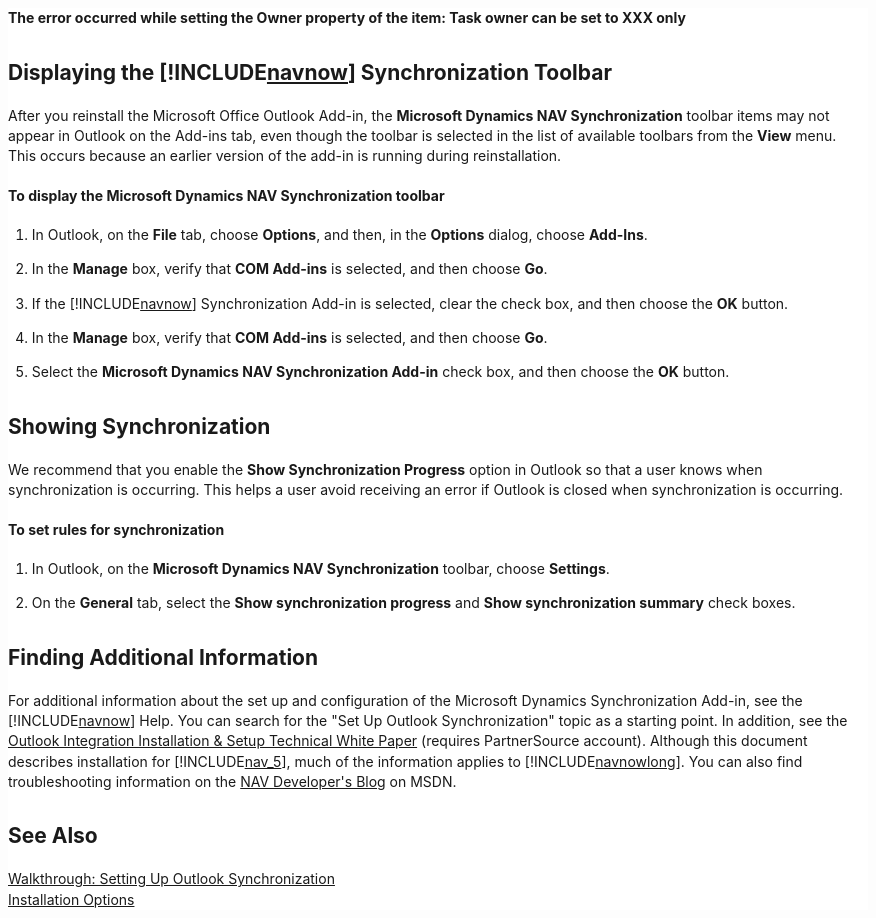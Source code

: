  **The error occurred while setting the Owner property of the item: Task owner can be set to XXX only**  
  
## Displaying the [!INCLUDE[navnow](includes/navnow_md.md)] Synchronization Toolbar  
 After you reinstall the Microsoft Office Outlook Add-in, the **Microsoft Dynamics NAV Synchronization** toolbar items may not appear in Outlook on the Add-ins tab, even though the toolbar is selected in the list of available toolbars from the **View** menu. This occurs because an earlier version of the add-in is running during reinstallation.  
  
#### To display the Microsoft Dynamics NAV Synchronization toolbar  
  
1.  In Outlook, on the **File** tab, choose **Options**, and then, in the **Options** dialog, choose **Add-Ins**.  
  
2.  In the **Manage** box, verify that **COM Add-ins** is selected, and then choose **Go**.  
  
3.  If the [!INCLUDE[navnow](includes/navnow_md.md)] Synchronization Add-in is selected, clear the check box, and then choose the **OK** button.  
  
4.  In the **Manage** box, verify that **COM Add-ins** is selected, and then choose **Go**.  
  
5.  Select the **Microsoft Dynamics NAV Synchronization Add-in** check box, and then choose the **OK** button.  
  
## Showing Synchronization  
 We recommend that you enable the **Show Synchronization Progress** option in Outlook so that a user knows when synchronization is occurring. This helps a user avoid receiving an error if Outlook is closed when synchronization is occurring.  
  
#### To set rules for synchronization  
  
1.  In Outlook, on the **Microsoft Dynamics NAV Synchronization** toolbar, choose **Settings**.  
  
2.  On the **General** tab, select the **Show synchronization progress** and **Show synchronization summary** check boxes.  
  
## Finding Additional Information  
 For additional information about the set up and configuration of the Microsoft Dynamics Synchronization Add-in, see the [!INCLUDE[navnow](includes/navnow_md.md)] Help. You can search for the "Set Up Outlook Synchronization" topic as a starting point. In addition, see the [Outlook Integration Installation & Setup Technical White Paper](http://go.microsoft.com/fwlink/?LinkID=154449) \(requires PartnerSource account\). Although this document describes installation for [!INCLUDE[nav_5](includes/nav_5_md.md)], much of the information applies to [!INCLUDE[navnowlong](includes/navnowlong_md.md)]. You can also find troubleshooting information on the [NAV Developer's Blog](http://go.microsoft.com/fwlink/?LinkId=154870) on MSDN.  
  
## See Also  
 [Walkthrough: Setting Up Outlook Synchronization](Walkthrough--Setting-Up-Outlook-Synchronization.md)   
 [Installation Options](Installation-Options.md)